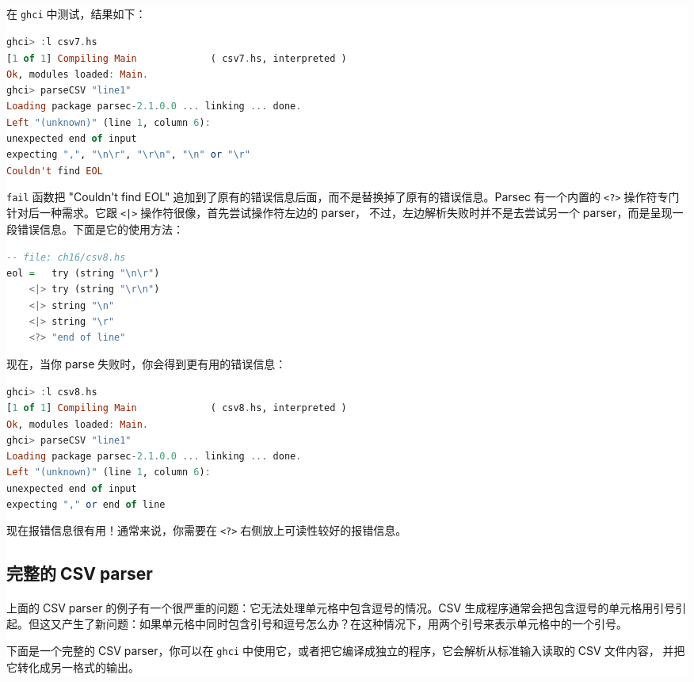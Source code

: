 在 `ghci` 中测试，结果如下：

``` haskell
ghci> :l csv7.hs
[1 of 1] Compiling Main             ( csv7.hs, interpreted )
Ok, modules loaded: Main.
ghci> parseCSV "line1"
Loading package parsec-2.1.0.0 ... linking ... done.
Left "(unknown)" (line 1, column 6):
unexpected end of input
expecting ",", "\n\r", "\r\n", "\n" or "\r"
Couldn't find EOL
```

`fail` 函数把 \"Couldn\'t find EOL\"
追加到了原有的错误信息后面，而不是替换掉了原有的错误信息。Parsec
有一个内置的 `<?>` 操作符专门针对后一种需求。它跟 `<|>`
操作符很像，首先尝试操作符左边的 parser，
不过，左边解析失败时并不是去尝试另一个
parser，而是呈现一段错误信息。下面是它的使用方法：

``` haskell
-- file: ch16/csv8.hs
eol =   try (string "\n\r")
    <|> try (string "\r\n")
    <|> string "\n"
    <|> string "\r"
    <?> "end of line"
```

现在，当你 parse 失败时，你会得到更有用的错误信息：

``` haskell
ghci> :l csv8.hs
[1 of 1] Compiling Main             ( csv8.hs, interpreted )
Ok, modules loaded: Main.
ghci> parseCSV "line1"
Loading package parsec-2.1.0.0 ... linking ... done.
Left "(unknown)" (line 1, column 6):
unexpected end of input
expecting "," or end of line
```

现在报错信息很有用！通常来说，你需要在 `<?>`
右侧放上可读性较好的报错信息。

## 完整的 CSV parser

上面的 CSV parser
的例子有一个很严重的问题：它无法处理单元格中包含逗号的情况。CSV
生成程序通常会把包含逗号的单元格用引号引起。但这又产生了新问题：如果单元格中同时包含引号和逗号怎么办？在这种情况下，用两个引号来表示单元格中的一个引号。

下面是一个完整的 CSV parser，你可以在 `ghci`
中使用它，或者把它编译成独立的程序，它会解析从标准输入读取的 CSV
文件内容， 并把它转化成另一格式的输出。
